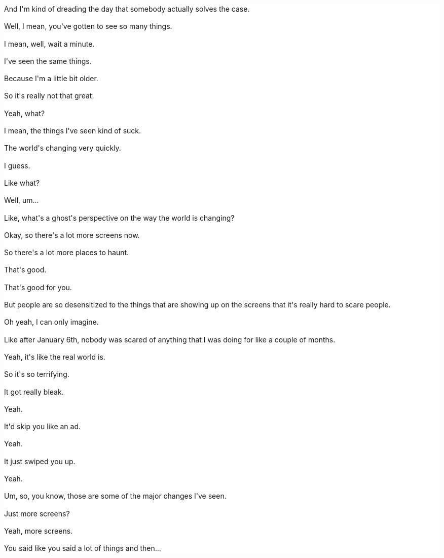 And I'm kind of dreading the day that somebody actually solves the case.

Well, I mean, you've gotten to see so many things.

I mean, well, wait a minute.

I've seen the same things.

Because I'm a little bit older.

So it's really not that great.

Yeah, what?

I mean, the things I've seen kind of suck.

The world's changing very quickly.

I guess.

Like what?

Well, um...

Like, what's a ghost's perspective on the way the world is changing?

Okay, so there's a lot more screens now.

So there's a lot more places to haunt.

That's good.

That's good for you.

But people are so desensitized to the things that are showing up on the screens that it's really hard to scare people.

Oh yeah, I can only imagine.

Like after January 6th, nobody was scared of anything that I was doing for like a couple of months.

Yeah, it's like the real world is.

So it's so terrifying.

It got really bleak.

Yeah.

It'd skip you like an ad.

Yeah.

It just swiped you up.

Yeah.

Um, so, you know, those are some of the major changes I've seen.

Just more screens?

Yeah, more screens.

You said like you said a lot of things and then...
